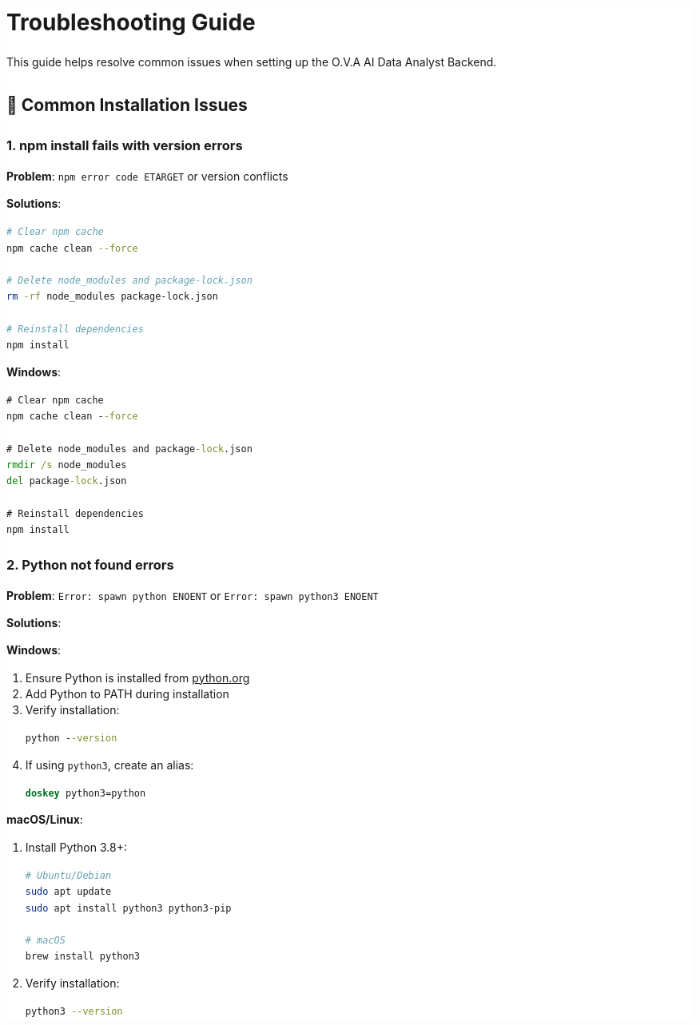 # Troubleshooting Guide

This guide helps resolve common issues when setting up the O.V.A AI Data Analyst Backend.

## 🚨 Common Installation Issues

### 1. npm install fails with version errors

**Problem**: `npm error code ETARGET` or version conflicts

**Solutions**:
```bash
# Clear npm cache
npm cache clean --force

# Delete node_modules and package-lock.json
rm -rf node_modules package-lock.json

# Reinstall dependencies
npm install
```

**Windows**:
```cmd
# Clear npm cache
npm cache clean --force

# Delete node_modules and package-lock.json
rmdir /s node_modules
del package-lock.json

# Reinstall dependencies
npm install
```

### 2. Python not found errors

**Problem**: `Error: spawn python ENOENT` or `Error: spawn python3 ENOENT`

**Solutions**:

**Windows**:
1. Ensure Python is installed from [python.org](https://python.org)
2. Add Python to PATH during installation
3. Verify installation:
   ```cmd
   python --version
   ```
4. If using `python3`, create an alias:
   ```cmd
   doskey python3=python
   ```

**macOS/Linux**:
1. Install Python 3.8+:
   ```bash
   # Ubuntu/Debian
   sudo apt update
   sudo apt install python3 python3-pip
   
   # macOS
   brew install python3
   ```
2. Verify installation:
   ```bash
   python3 --version
   ```